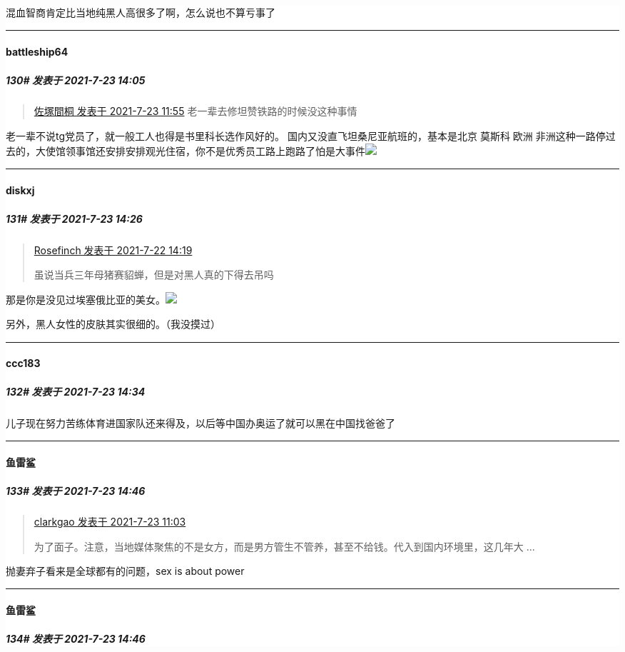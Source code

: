 
混血智商肯定比当地纯黑人高很多了啊，怎么说也不算亏事了


*****

####  battleship64  
##### 130#       发表于 2021-7-23 14:05


<blockquote><a href="httphttps://bbs.saraba1st.com/2b/forum.php?mod=redirect&amp;goto=findpost&amp;pid=52068435&amp;ptid=2016833" target="_blank">佐塚間桐 发表于 2021-7-23 11:55</a>
老一辈去修坦赞铁路的时候没这种事情</blockquote>
老一辈不说tg党员了，就一般工人也得是书里科长选作风好的。
国内又没直飞坦桑尼亚航班的，基本是北京 莫斯科 欧洲 非洲这种一路停过去的，大使馆领事馆还安排安排观光住宿，你不是优秀员工路上跑路了怕是大事件<img src="https://static.saraba1st.com/image/smiley/face2017/067.png" referrerpolicy="no-referrer">


*****

####  diskxj  
##### 131#       发表于 2021-7-23 14:26


<blockquote><a href="httphttps://bbs.saraba1st.com/2b/forum.php?mod=redirect&amp;goto=findpost&amp;pid=52057452&amp;ptid=2016833" target="_blank">Rosefinch 发表于 2021-7-22 14:19</a>

虽说当兵三年母猪赛貂蝉，但是对黑人真的下得去吊吗</blockquote>
那是你是没见过埃塞俄比亚的美女。<img src="https://static.saraba1st.com/image/smiley/face2017/254.png" referrerpolicy="no-referrer">


另外，黑人女性的皮肤其实很细的。（我没摸过）


*****

####  ccc183  
##### 132#       发表于 2021-7-23 14:34


儿子现在努力苦练体育进国家队还来得及，以后等中国办奥运了就可以黑在中国找爸爸了


*****

####  鱼雷鲨  
##### 133#       发表于 2021-7-23 14:46


<blockquote><a href="httphttps://bbs.saraba1st.com/2b/forum.php?mod=redirect&amp;goto=findpost&amp;pid=52067625&amp;ptid=2016833" target="_blank">clarkgao 发表于 2021-7-23 11:03</a>

为了面子。注意，当地媒体聚焦的不是女方，而是男方管生不管养，甚至不给钱。代入到国内环境里，这几年大 ...</blockquote>
抛妻弃子看来是全球都有的问题，sex is about power


*****

####  鱼雷鲨  
##### 134#       发表于 2021-7-23 14:46
